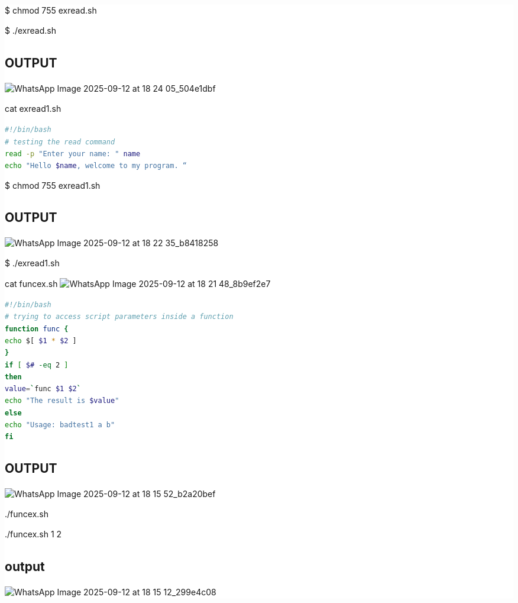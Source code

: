 $ chmod 755 exread.sh 
 
$ ./exread.sh 
## OUTPUT

![WhatsApp Image 2025-09-12 at 18 24 05_504e1dbf](https://github.com/user-attachments/assets/346da1d4-322a-431d-a6f8-45d5f451b691)

 cat exread1.sh
```bash
#!/bin/bash
# testing the read command
read -p "Enter your name: " name
echo "Hello $name, welcome to my program. “
``` 
$ chmod 755 exread1.sh 

## OUTPUT

![WhatsApp Image 2025-09-12 at 18 22 35_b8418258](https://github.com/user-attachments/assets/25d5d289-5835-4fc9-b2ea-5b45b0f88cb6)


$ ./exread1.sh 
 
cat funcex.sh
![WhatsApp Image 2025-09-12 at 18 21 48_8b9ef2e7](https://github.com/user-attachments/assets/e5551ce8-8f48-48b2-a7b5-957e4dc0c580)

```bash
#!/bin/bash
# trying to access script parameters inside a function
function func {
echo $[ $1 * $2 ]
}
if [ $# -eq 2 ]
then
value=`func $1 $2`
echo "The result is $value"
else
echo "Usage: badtest1 a b"
fi
```
## OUTPUT
![WhatsApp Image 2025-09-12 at 18 15 52_b2a20bef](https://github.com/user-attachments/assets/472b3eaf-c3d7-489d-98a4-6e2058b9baa0)

 ./funcex.sh 

 
 ./funcex.sh 1 2
 ## output
 ![WhatsApp Image 2025-09-12 at 18 15 12_299e4c08](https://github.com/user-attachments/assets/fe4b63ea-bde1-48f9-bea5-9b091eb20515)
